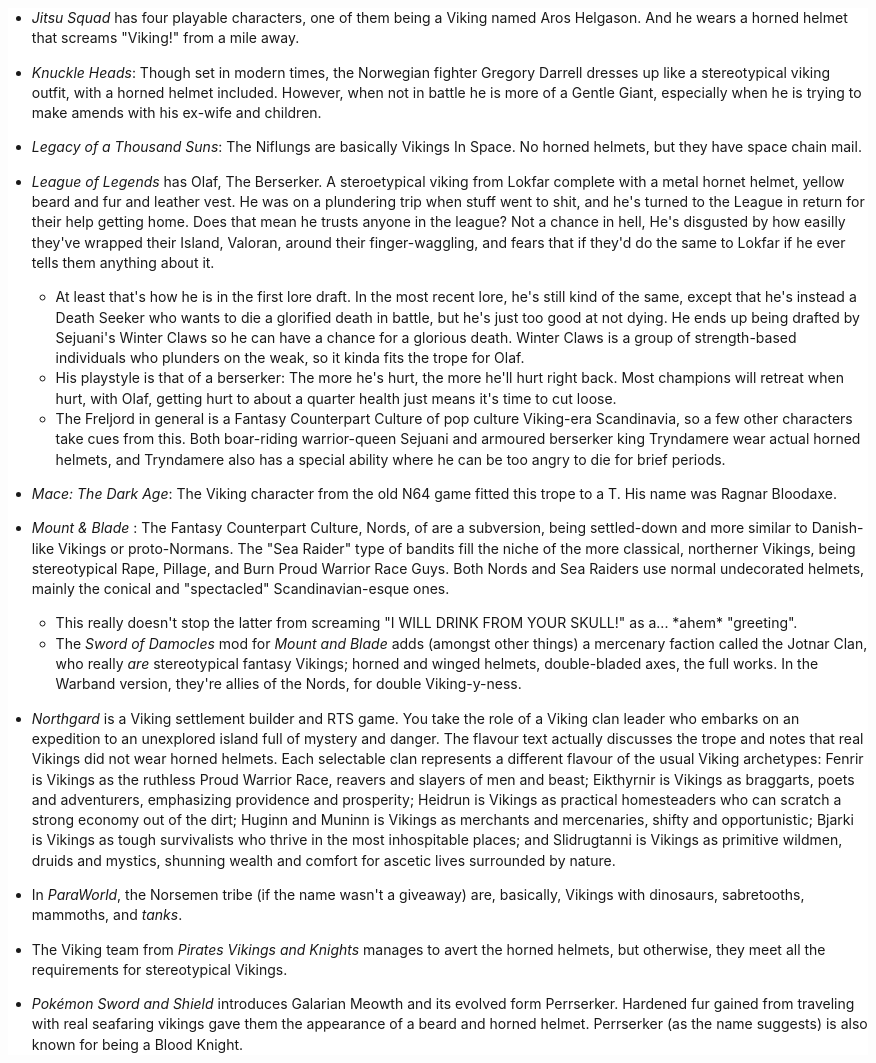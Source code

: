 -   _Jitsu Squad_ has four playable characters, one of them being a Viking named Aros Helgason. And he wears a horned helmet that screams "Viking!" from a mile away.
-   _Knuckle Heads_: Though set in modern times, the Norwegian fighter Gregory Darrell dresses up like a stereotypical viking outfit, with a horned helmet included. However, when not in battle he is more of a Gentle Giant, especially when he is trying to make amends with his ex-wife and children.
-   _Legacy of a Thousand Suns_: The Niflungs are basically Vikings In Space. No horned helmets, but they have space chain mail.
-   _League of Legends_ has Olaf, The Berserker. A steroetypical viking from Lokfar complete with a metal hornet helmet, yellow beard and fur and leather vest. He was on a plundering trip when stuff went to shit, and he's turned to the League in return for their help getting home. Does that mean he trusts anyone in the league? Not a chance in hell, He's disgusted by how easilly they've wrapped their Island, Valoran, around their finger-waggling, and fears that if they'd do the same to Lokfar if he ever tells them anything about it.
    -   At least that's how he is in the first lore draft. In the most recent lore, he's still kind of the same, except that he's instead a Death Seeker who wants to die a glorified death in battle, but he's just too good at not dying. He ends up being drafted by Sejuani's Winter Claws so he can have a chance for a glorious death. Winter Claws is a group of strength-based individuals who plunders on the weak, so it kinda fits the trope for Olaf.
    -   His playstyle is that of a berserker: The more he's hurt, the more he'll hurt right back. Most champions will retreat when hurt, with Olaf, getting hurt to about a quarter health just means it's time to cut loose.
    -   The Freljord in general is a Fantasy Counterpart Culture of pop culture Viking-era Scandinavia, so a few other characters take cues from this. Both boar-riding warrior-queen Sejuani and armoured berserker king Tryndamere wear actual horned helmets, and Tryndamere also has a special ability where he can be too angry to die for brief periods.

-   _Mace: The Dark Age_: The Viking character from the old N64 game fitted this trope to a T. His name was Ragnar Bloodaxe.
-   _Mount & Blade_ : The Fantasy Counterpart Culture, Nords, of are a subversion, being settled-down and more similar to Danish-like Vikings or proto-Normans. The "Sea Raider" type of bandits fill the niche of the more classical, northerner Vikings, being stereotypical Rape, Pillage, and Burn Proud Warrior Race Guys. Both Nords and Sea Raiders use normal undecorated helmets, mainly the conical and "spectacled" Scandinavian-esque ones.
    -   This really doesn't stop the latter from screaming "I WILL DRINK FROM YOUR SKULL!" as a... \*ahem\* "greeting".
    -   The _Sword of Damocles_ mod for _Mount and Blade_ adds (amongst other things) a mercenary faction called the Jotnar Clan, who really _are_ stereotypical fantasy Vikings; horned and winged helmets, double-bladed axes, the full works. In the Warband version, they're allies of the Nords, for double Viking-y-ness.
-   _Northgard_ is a Viking settlement builder and RTS game. You take the role of a Viking clan leader who embarks on an expedition to an unexplored island full of mystery and danger. The flavour text actually discusses the trope and notes that real Vikings did not wear horned helmets. Each selectable clan represents a different flavour of the usual Viking archetypes: Fenrir is Vikings as the ruthless Proud Warrior Race, reavers and slayers of men and beast; Eikthyrnir is Vikings as braggarts, poets and adventurers, emphasizing providence and prosperity; Heidrun is Vikings as practical homesteaders who can scratch a strong economy out of the dirt; Huginn and Muninn is Vikings as merchants and mercenaries, shifty and opportunistic; Bjarki is Vikings as tough survivalists who thrive in the most inhospitable places; and Slidrugtanni is Vikings as primitive wildmen, druids and mystics, shunning wealth and comfort for ascetic lives surrounded by nature.
-   In _ParaWorld_, the Norsemen tribe (if the name wasn't a giveaway) are, basically, Vikings with dinosaurs, sabretooths, mammoths, and _tanks_.
-   The Viking team from _Pirates Vikings and Knights_ manages to avert the horned helmets, but otherwise, they meet all the requirements for stereotypical Vikings.
-   _Pokémon Sword and Shield_ introduces Galarian Meowth and its evolved form Perrserker. Hardened fur gained from traveling with real seafaring vikings gave them the appearance of a beard and horned helmet. Perrserker (as the name suggests) is also known for being a Blood Knight.
